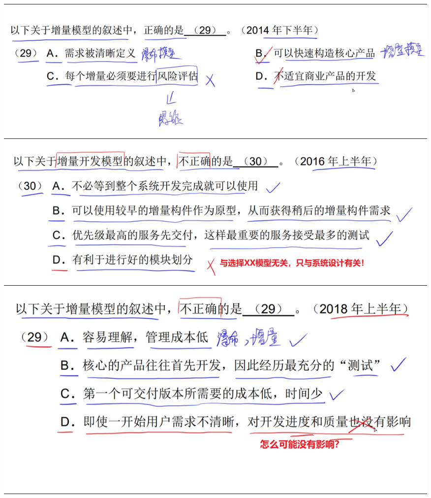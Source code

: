 
---

![image-20230511110200769](step14_15-10分题-软件工程.assets/image-20230511110200769.png)

---

![image-20230511110519145](step14_15-10分题-软件工程.assets/image-20230511110519145.png)

---

![](step14_15-10分题-软件工程.assets/image-20230511110843872.png)

---